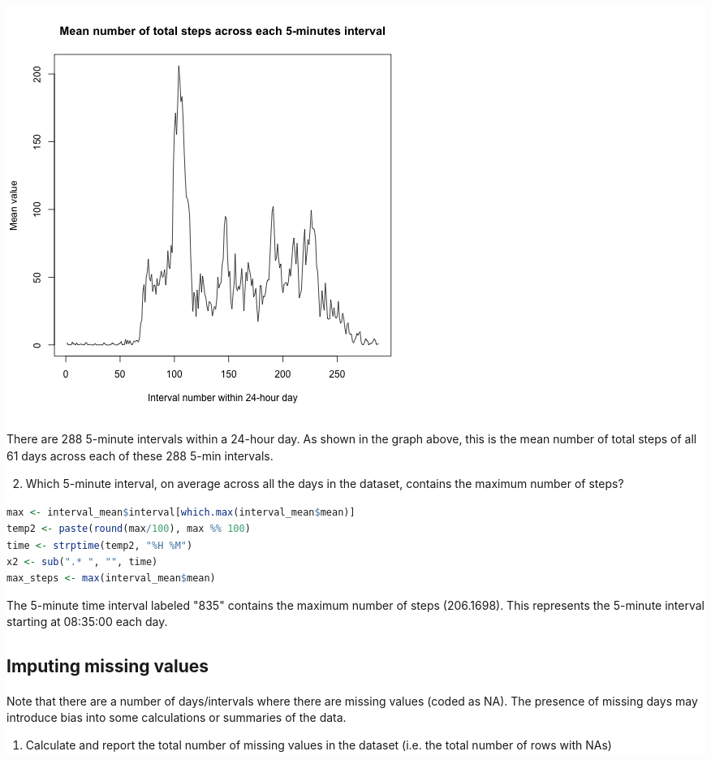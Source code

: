 ![plot of chunk plot_five_min_interval](figure/plot_five_min_interval.png) 

There are 288 5-minute intervals within a 24-hour day. As shown in the graph above, this is the mean number of total steps of all 61 days across each of these 288 5-min intervals.

2. Which 5-minute interval, on average across all the days in the dataset, contains the maximum number of steps?


```r
max <- interval_mean$interval[which.max(interval_mean$mean)]
temp2 <- paste(round(max/100), max %% 100)
time <- strptime(temp2, "%H %M")
x2 <- sub(".* ", "", time)
max_steps <- max(interval_mean$mean)
```

The 5-minute time interval labeled "835" contains the maximum number of steps 
(206.1698). This represents the 5-minute interval starting at 08:35:00 each
day. 

## Imputing missing values

Note that there are a number of days/intervals where there are missing values (coded as NA). The presence of missing days may introduce bias into some calculations or summaries of the data.

1. Calculate and report the total number of missing values in the dataset (i.e. the total number of rows with NAs)
